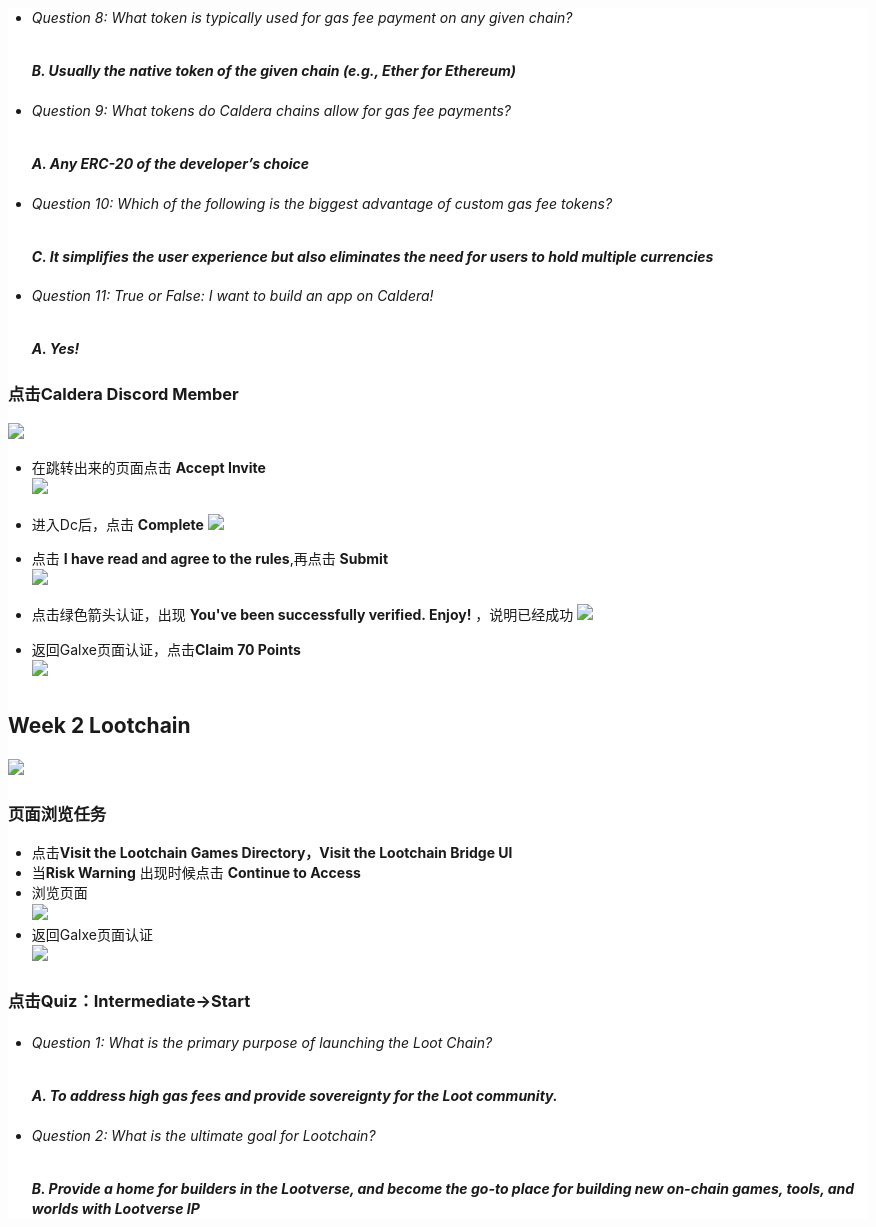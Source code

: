 - ###### Question 8: What token is typically used for gas fee payment on any given chain?
  ***B. Usually the native token of the given chain (e.g., Ether for Ethereum)***

- ###### Question 9: What tokens do Caldera chains allow for gas fee payments?
  ***A. Any ERC-20 of the developer’s choice***

- ###### Question 10: Which of the following is the biggest advantage of custom gas fee tokens?
  ***C. It simplifies the user experience but also eliminates the need for users to hold multiple currencies***

- ###### Question 11: True or False: I want to build an app on Caldera!
  ***A. Yes!***

### 点击Caldera Discord Member
![](/img/blog/caldera-bootcamp/5.webp)
- 在跳转出来的页面点击 **Accept Invite**  
  ![](/img/blog/caldera-bootcamp/6.webp)

- 进入Dc后，点击 **Complete**
  ![](/img/blog/caldera-bootcamp/7.webp)

- 点击 **I have read and agree to the rules**,再点击 **Submit**  
  ![](/img/blog/caldera-bootcamp/8.webp)

- 点击绿色箭头认证，出现 **You've been successfully verified. Enjoy!** ，说明已经成功
  ![](/img/blog/caldera-bootcamp/9.webp)

- 返回Galxe页面认证，点击**Claim 70 Points**  
  ![](/img/blog/caldera-bootcamp/10.webp)

## Week 2 Lootchain
![](/img/blog/caldera-bootcamp/11.webp)

### 页面浏览任务

- 点击**Visit the Lootchain Games Directory，Visit the Lootchain Bridge Ul**
- 当**Risk Warning** 出现时候点击 **Continue to Access**
- 浏览页面  
  ![](/img/blog/caldera-bootcamp/12.webp)
- 返回Galxe页面认证  
  ![](/img/blog/caldera-bootcamp/13.webp)

### 点击**Quiz：Intermediate**->Start

- ###### Question 1: What is the primary purpose of launching the Loot Chain?
  ***A. To address high gas fees and provide sovereignty for the Loot community.***

- ###### Question 2: What is the ultimate goal for Lootchain?
  ***B. Provide a home for builders in the Lootverse, and become the go-to place for building new on-chain games, tools, and worlds with Lootverse IP***
